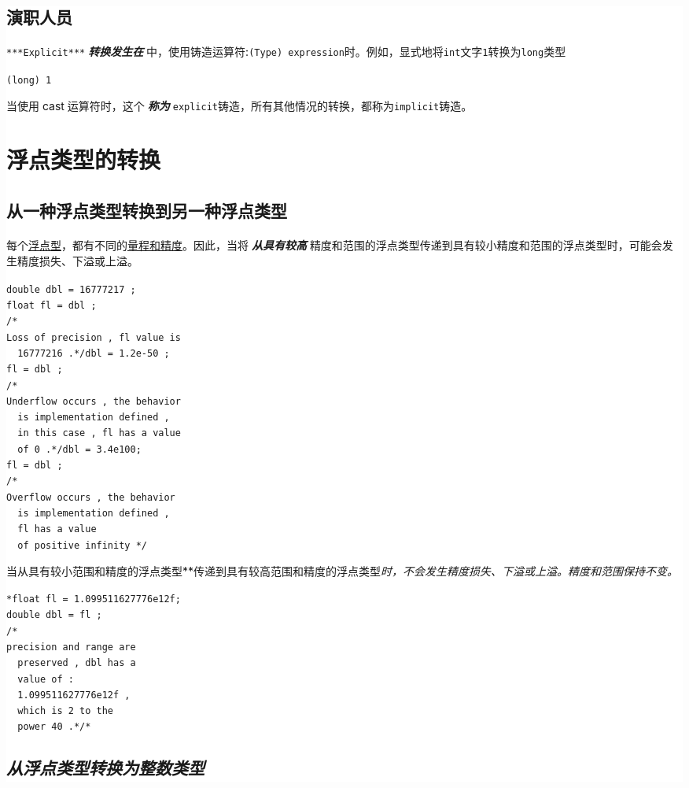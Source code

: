 ## 演职人员

`***Explicit***` ***转换发生在*** 中，使用铸造运算符:`(Type) expression`时。例如，显式地将`int`文字`1`转换为`long`类型

```
(long) 1
```

当使用 cast 运算符时，这个 ***称为*** `explicit`铸造，所有其他情况的转换，都称为`implicit`铸造。

# 浮点类型的转换

## 从一种浮点类型转换到另一种浮点类型

每个[浮点型](https://twiserandom.com/data-structure-and-algorithms/what-is-a-floating-point-number/)，都有不同的[量程和精度](https://twiserandom.com/c/what-is-a-float-double-long-double-and-a-floating-point-literal-in-c/)。因此，当将 ***从具有较高*** 精度和范围的浮点类型传递到具有较小精度和范围的浮点类型时，可能会发生精度损失、下溢或上溢。

```
double dbl = 16777217 ;
float fl = dbl ; 
/*
Loss of precision , fl value is
  16777216 .*/dbl = 1.2e-50 ; 
fl = dbl ; 
/*
Underflow occurs , the behavior 
  is implementation defined , 
  in this case , fl has a value 
  of 0 .*/dbl = 3.4e100;
fl = dbl ;
/*
Overflow occurs , the behavior 
  is implementation defined , 
  fl has a value 
  of positive infinity */
```

当从具有较小范围和精度的浮点类型**传递到具有较高范围和精度的浮点类型*时，不会发生精度损失、下溢或上溢。精度和范围保持不变。*

```
*float fl = 1.099511627776e12f;
double dbl = fl ; 
/*
precision and range are 
  preserved , dbl has a 
  value of :
  1.099511627776e12f , 
  which is 2 to the 
  power 40 .*/*
```

## *从浮点类型转换为整数类型*
